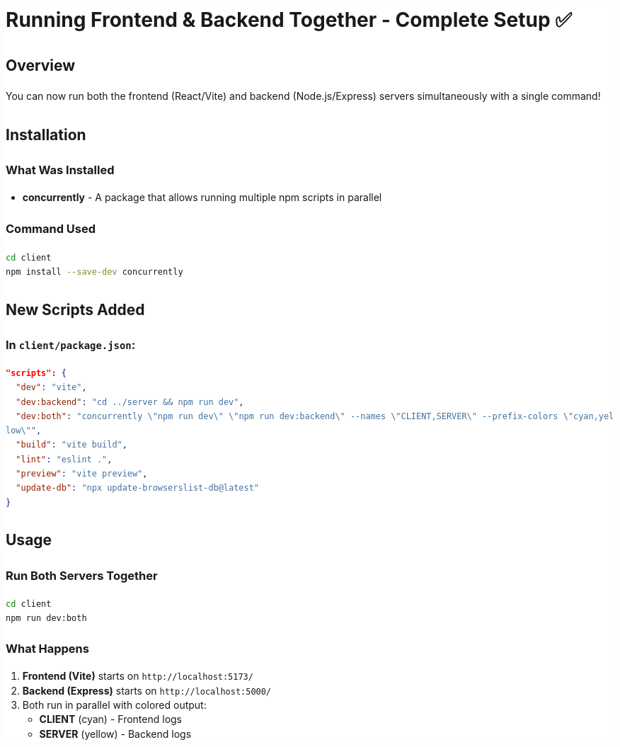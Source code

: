 # Running Frontend & Backend Together - Complete Setup ✅

## Overview
You can now run both the frontend (React/Vite) and backend (Node.js/Express) servers simultaneously with a single command!

## Installation

### What Was Installed
- **concurrently** - A package that allows running multiple npm scripts in parallel

### Command Used
```bash
cd client
npm install --save-dev concurrently
```

## New Scripts Added

### In `client/package.json`:

```json
"scripts": {
  "dev": "vite",
  "dev:backend": "cd ../server && npm run dev",
  "dev:both": "concurrently \"npm run dev\" \"npm run dev:backend\" --names \"CLIENT,SERVER\" --prefix-colors \"cyan,yellow\"",
  "build": "vite build",
  "lint": "eslint .",
  "preview": "vite preview",
  "update-db": "npx update-browserslist-db@latest"
}
```

## Usage

### Run Both Servers Together
```bash
cd client
npm run dev:both
```

### What Happens
1. **Frontend (Vite)** starts on `http://localhost:5173/`
2. **Backend (Express)** starts on `http://localhost:5000/`
3. Both run in parallel with colored output:
   - **CLIENT** (cyan) - Frontend logs
   - **SERVER** (yellow) - Backend logs
